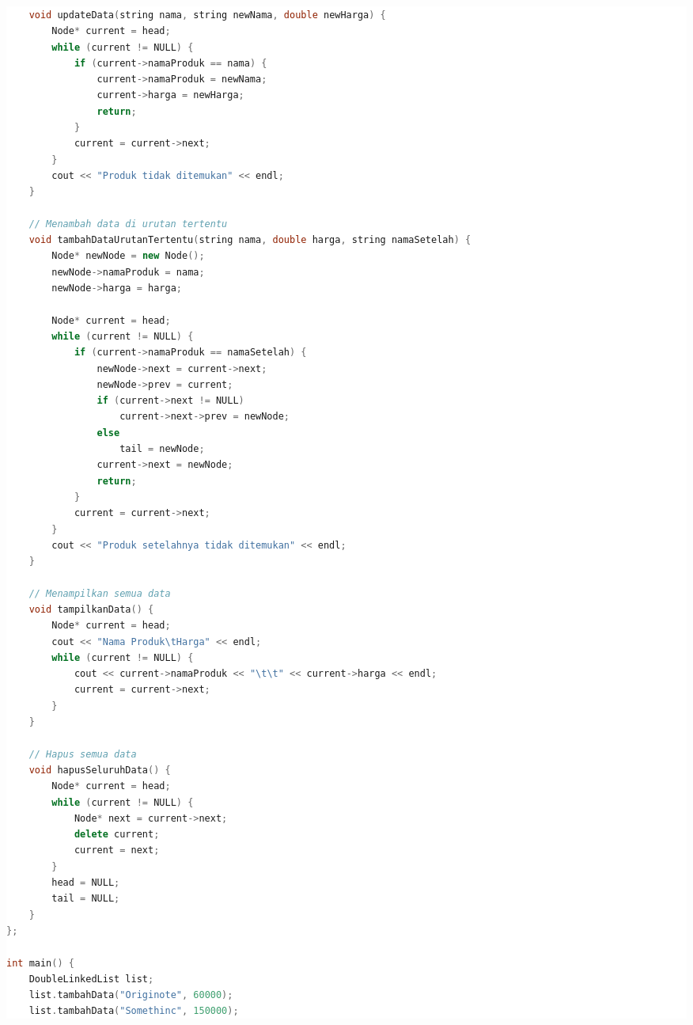 ```C++
    void updateData(string nama, string newNama, double newHarga) {
        Node* current = head;
        while (current != NULL) {
            if (current->namaProduk == nama) {
                current->namaProduk = newNama;
                current->harga = newHarga;
                return;
            }
            current = current->next;
        }
        cout << "Produk tidak ditemukan" << endl;
    }

    // Menambah data di urutan tertentu
    void tambahDataUrutanTertentu(string nama, double harga, string namaSetelah) {
        Node* newNode = new Node();
        newNode->namaProduk = nama;
        newNode->harga = harga;

        Node* current = head;
        while (current != NULL) {
            if (current->namaProduk == namaSetelah) {
                newNode->next = current->next;
                newNode->prev = current;
                if (current->next != NULL)
                    current->next->prev = newNode;
                else
                    tail = newNode;
                current->next = newNode;
                return;
            }
            current = current->next;
        }
        cout << "Produk setelahnya tidak ditemukan" << endl;
    }

    // Menampilkan semua data
    void tampilkanData() {
        Node* current = head;
        cout << "Nama Produk\tHarga" << endl;
        while (current != NULL) {
            cout << current->namaProduk << "\t\t" << current->harga << endl;
            current = current->next;
        }
    }

    // Hapus semua data
    void hapusSeluruhData() {
        Node* current = head;
        while (current != NULL) {
            Node* next = current->next;
            delete current;
            current = next;
        }
        head = NULL;
        tail = NULL;
    }
};

int main() {
    DoubleLinkedList list;
    list.tambahData("Originote", 60000);
    list.tambahData("Somethinc", 150000);
```